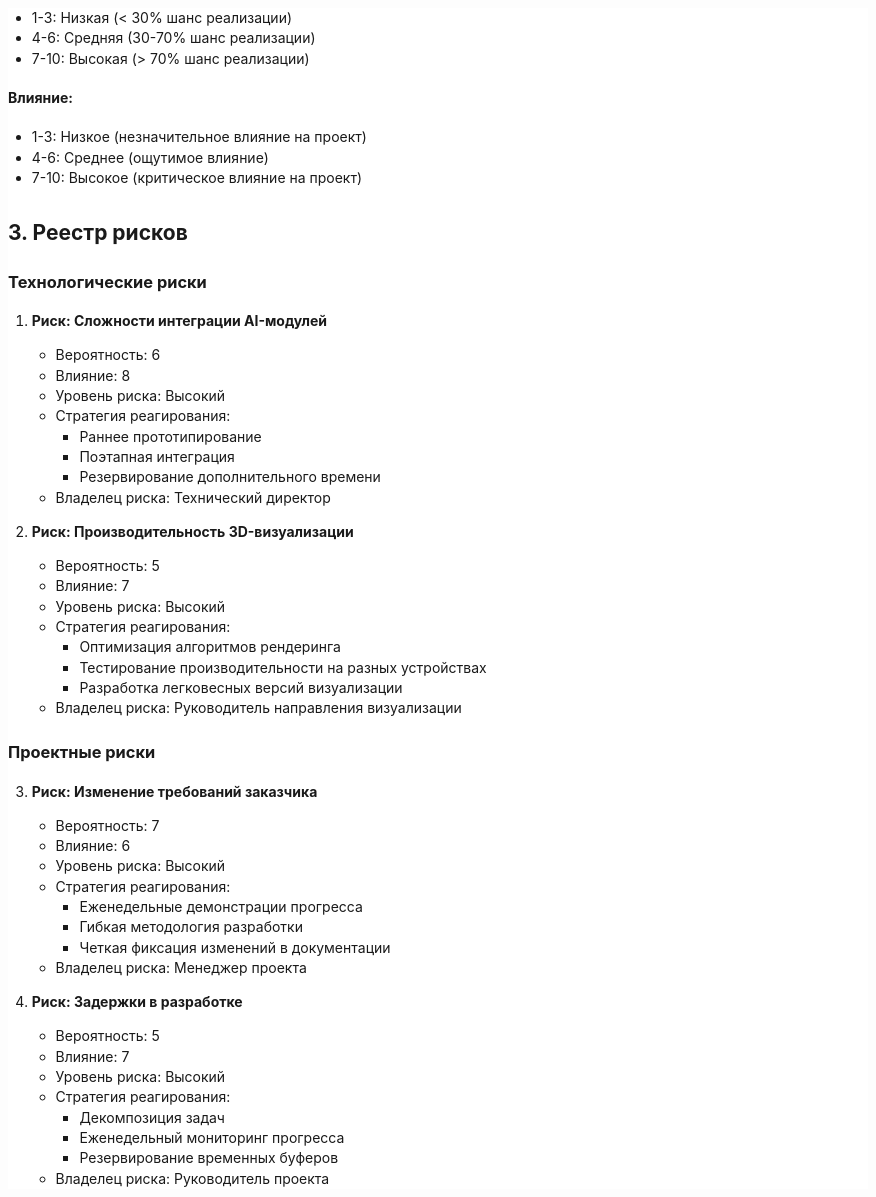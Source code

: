- 1-3: Низкая (\< 30% шанс реализации)  
- 4-6: Средняя (30-70% шанс реализации)  
- 7-10: Высокая (\> 70% шанс реализации)

#### Влияние:

- 1-3: Низкое (незначительное влияние на проект)  
- 4-6: Среднее (ощутимое влияние)  
- 7-10: Высокое (критическое влияние на проект)

## 3\. Реестр рисков

### Технологические риски

1. **Риск: Сложности интеграции AI-модулей**  
     
   - Вероятность: 6  
   - Влияние: 8  
   - Уровень риска: Высокий  
   - Стратегия реагирования:  
     * Раннее прототипирование  
     * Поэтапная интеграция  
     * Резервирование дополнительного времени  
   - Владелец риска: Технический директор

   

2. **Риск: Производительность 3D-визуализации**  
     
   - Вероятность: 5  
   - Влияние: 7  
   - Уровень риска: Высокий  
   - Стратегия реагирования:  
     * Оптимизация алгоритмов рендеринга  
     * Тестирование производительности на разных устройствах  
     * Разработка легковесных версий визуализации  
   - Владелец риска: Руководитель направления визуализации

### Проектные риски

3. **Риск: Изменение требований заказчика**  
     
   - Вероятность: 7  
   - Влияние: 6  
   - Уровень риска: Высокий  
   - Стратегия реагирования:  
     * Еженедельные демонстрации прогресса  
     * Гибкая методология разработки  
     * Четкая фиксация изменений в документации  
   - Владелец риска: Менеджер проекта

   

4. **Риск: Задержки в разработке**  
     
   - Вероятность: 5  
   - Влияние: 7  
   - Уровень риска: Высокий  
   - Стратегия реагирования:  
     * Декомпозиция задач  
     * Еженедельный мониторинг прогресса  
     * Резервирование временных буферов  
   - Владелец риска: Руководитель проекта
